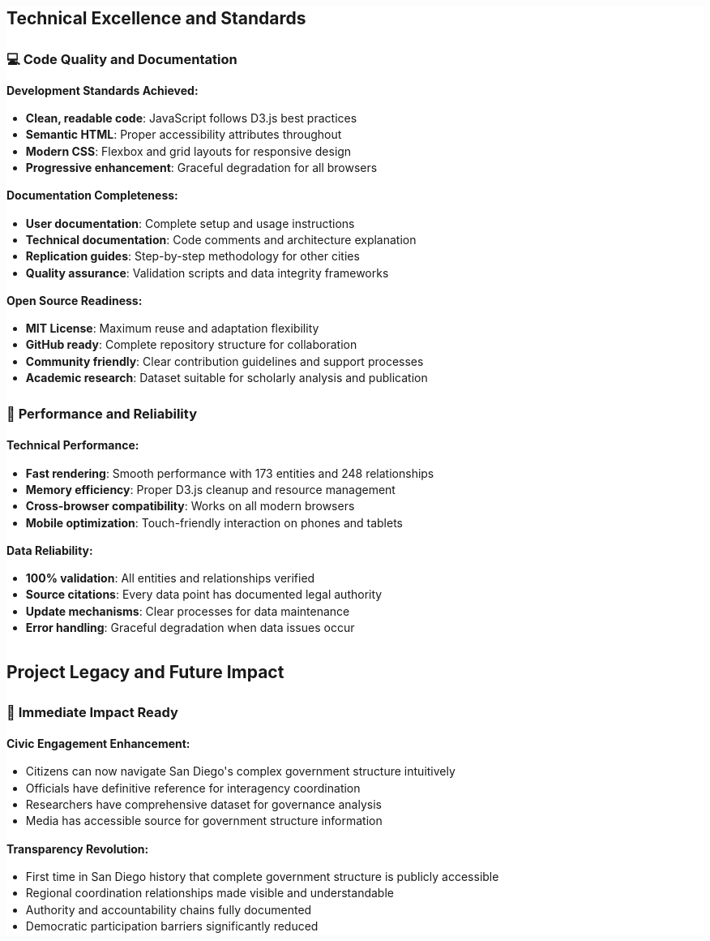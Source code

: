 ## Technical Excellence and Standards

### 💻 **Code Quality and Documentation**

**Development Standards Achieved:**
- **Clean, readable code**: JavaScript follows D3.js best practices
- **Semantic HTML**: Proper accessibility attributes throughout
- **Modern CSS**: Flexbox and grid layouts for responsive design
- **Progressive enhancement**: Graceful degradation for all browsers

**Documentation Completeness:**
- **User documentation**: Complete setup and usage instructions
- **Technical documentation**: Code comments and architecture explanation
- **Replication guides**: Step-by-step methodology for other cities
- **Quality assurance**: Validation scripts and data integrity frameworks

**Open Source Readiness:**
- **MIT License**: Maximum reuse and adaptation flexibility
- **GitHub ready**: Complete repository structure for collaboration
- **Community friendly**: Clear contribution guidelines and support processes
- **Academic research**: Dataset suitable for scholarly analysis and publication

### 🔧 **Performance and Reliability**

**Technical Performance:**
- **Fast rendering**: Smooth performance with 173 entities and 248 relationships
- **Memory efficiency**: Proper D3.js cleanup and resource management
- **Cross-browser compatibility**: Works on all modern browsers
- **Mobile optimization**: Touch-friendly interaction on phones and tablets

**Data Reliability:**
- **100% validation**: All entities and relationships verified
- **Source citations**: Every data point has documented legal authority
- **Update mechanisms**: Clear processes for data maintenance
- **Error handling**: Graceful degradation when data issues occur

## Project Legacy and Future Impact

### 🌟 **Immediate Impact Ready**

**Civic Engagement Enhancement:**
- Citizens can now navigate San Diego's complex government structure intuitively
- Officials have definitive reference for interagency coordination
- Researchers have comprehensive dataset for governance analysis
- Media has accessible source for government structure information

**Transparency Revolution:**
- First time in San Diego history that complete government structure is publicly accessible
- Regional coordination relationships made visible and understandable
- Authority and accountability chains fully documented
- Democratic participation barriers significantly reduced
